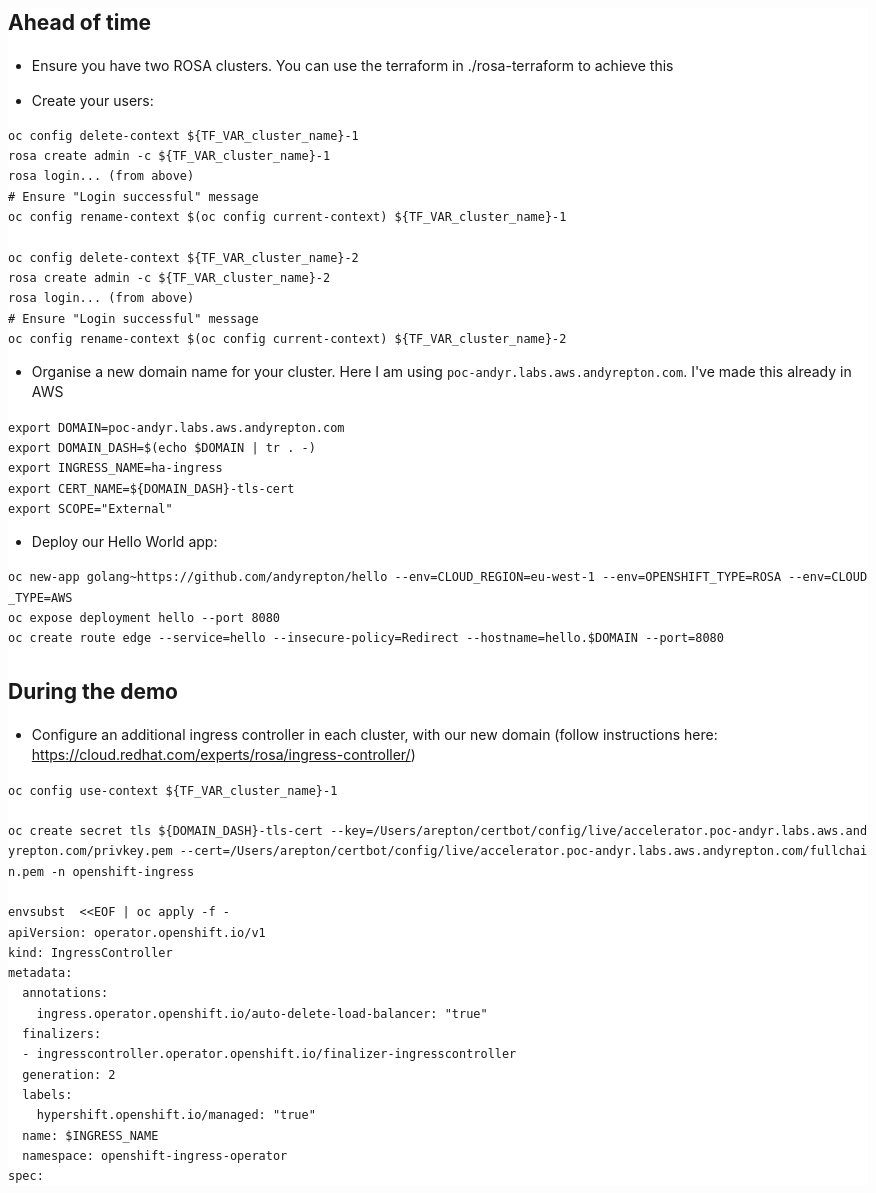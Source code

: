 ## Ahead of time

- Ensure you have two ROSA clusters. You can use the terraform in ./rosa-terraform to achieve this

- Create your users:

```
oc config delete-context ${TF_VAR_cluster_name}-1
rosa create admin -c ${TF_VAR_cluster_name}-1
rosa login... (from above)
# Ensure "Login successful" message
oc config rename-context $(oc config current-context) ${TF_VAR_cluster_name}-1

oc config delete-context ${TF_VAR_cluster_name}-2
rosa create admin -c ${TF_VAR_cluster_name}-2
rosa login... (from above)
# Ensure "Login successful" message
oc config rename-context $(oc config current-context) ${TF_VAR_cluster_name}-2
```

- Organise a new domain name for your cluster. Here I am using `poc-andyr.labs.aws.andyrepton.com`. I've made this already in AWS

```
export DOMAIN=poc-andyr.labs.aws.andyrepton.com
export DOMAIN_DASH=$(echo $DOMAIN | tr . -)
export INGRESS_NAME=ha-ingress
export CERT_NAME=${DOMAIN_DASH}-tls-cert
export SCOPE="External" 
```

- Deploy our Hello World app:

```
oc new-app golang~https://github.com/andyrepton/hello --env=CLOUD_REGION=eu-west-1 --env=OPENSHIFT_TYPE=ROSA --env=CLOUD_TYPE=AWS
oc expose deployment hello --port 8080
oc create route edge --service=hello --insecure-policy=Redirect --hostname=hello.$DOMAIN --port=8080
```

## During the demo


- Configure an additional ingress controller in each cluster, with our new domain (follow instructions here: https://cloud.redhat.com/experts/rosa/ingress-controller/)

```
oc config use-context ${TF_VAR_cluster_name}-1

oc create secret tls ${DOMAIN_DASH}-tls-cert --key=/Users/arepton/certbot/config/live/accelerator.poc-andyr.labs.aws.andyrepton.com/privkey.pem --cert=/Users/arepton/certbot/config/live/accelerator.poc-andyr.labs.aws.andyrepton.com/fullchain.pem -n openshift-ingress

envsubst  <<EOF | oc apply -f -
apiVersion: operator.openshift.io/v1
kind: IngressController
metadata:
  annotations:
    ingress.operator.openshift.io/auto-delete-load-balancer: "true"
  finalizers:
  - ingresscontroller.operator.openshift.io/finalizer-ingresscontroller
  generation: 2
  labels:
    hypershift.openshift.io/managed: "true"
  name: $INGRESS_NAME
  namespace: openshift-ingress-operator
spec:
```